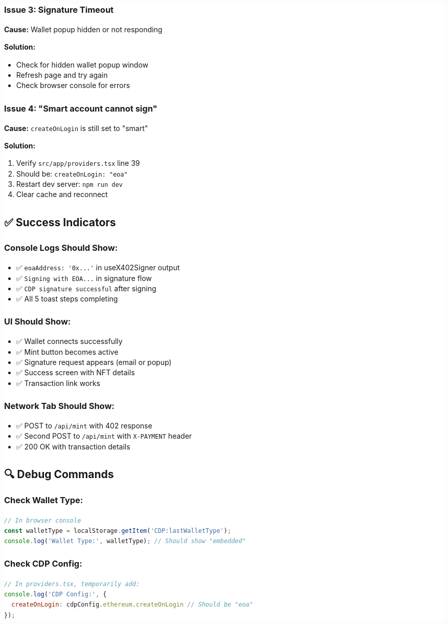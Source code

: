 ### Issue 3: Signature Timeout
**Cause:** Wallet popup hidden or not responding

**Solution:**
- Check for hidden wallet popup window
- Refresh page and try again
- Check browser console for errors

### Issue 4: "Smart account cannot sign"
**Cause:** `createOnLogin` is still set to "smart"

**Solution:**
1. Verify `src/app/providers.tsx` line 39
2. Should be: `createOnLogin: "eoa"`
3. Restart dev server: `npm run dev`
4. Clear cache and reconnect

## ✅ Success Indicators

### Console Logs Should Show:
- ✅ `eoaAddress: '0x...'` in useX402Signer output
- ✅ `Signing with EOA...` in signature flow
- ✅ `CDP signature successful` after signing
- ✅ All 5 toast steps completing

### UI Should Show:
- ✅ Wallet connects successfully
- ✅ Mint button becomes active
- ✅ Signature request appears (email or popup)
- ✅ Success screen with NFT details
- ✅ Transaction link works

### Network Tab Should Show:
- ✅ POST to `/api/mint` with 402 response
- ✅ Second POST to `/api/mint` with `X-PAYMENT` header
- ✅ 200 OK with transaction details

## 🔍 Debug Commands

### Check Wallet Type:
```javascript
// In browser console
const walletType = localStorage.getItem('CDP:lastWalletType');
console.log('Wallet Type:', walletType); // Should show "embedded"
```

### Check CDP Config:
```javascript
// In providers.tsx, temporarily add:
console.log('CDP Config:', {
  createOnLogin: cdpConfig.ethereum.createOnLogin // Should be "eoa"
});
```
